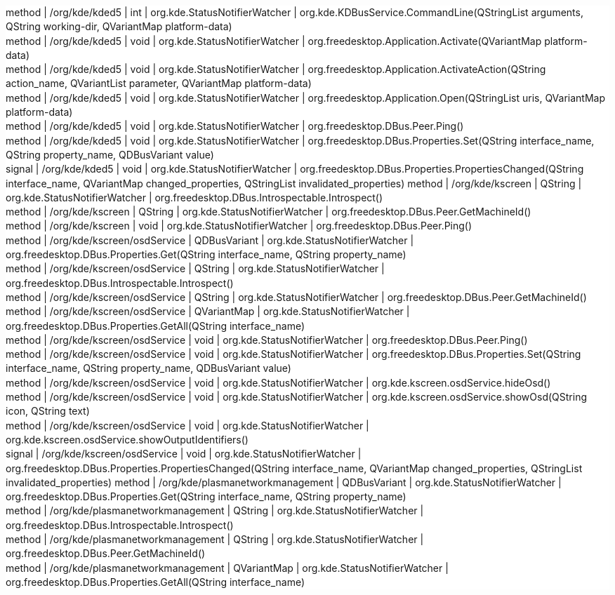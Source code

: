 method           | /org/kde/kded5                       | int          | org.kde.StatusNotifierWatcher | org.kde.KDBusService.CommandLine(QStringList arguments, QString working-dir, QVariantMap platform-data)                                      
method           | /org/kde/kded5                       | void         | org.kde.StatusNotifierWatcher | org.freedesktop.Application.Activate(QVariantMap platform-data)                                                                              
method           | /org/kde/kded5                       | void         | org.kde.StatusNotifierWatcher | org.freedesktop.Application.ActivateAction(QString action_name, QVariantList parameter, QVariantMap platform-data)                           
method           | /org/kde/kded5                       | void         | org.kde.StatusNotifierWatcher | org.freedesktop.Application.Open(QStringList uris, QVariantMap platform-data)                                                                
method           | /org/kde/kded5                       | void         | org.kde.StatusNotifierWatcher | org.freedesktop.DBus.Peer.Ping()                                                                                                             
method           | /org/kde/kded5                       | void         | org.kde.StatusNotifierWatcher | org.freedesktop.DBus.Properties.Set(QString interface_name, QString property_name, QDBusVariant value)                                       
signal           | /org/kde/kded5                       | void         | org.kde.StatusNotifierWatcher | org.freedesktop.DBus.Properties.PropertiesChanged(QString interface_name, QVariantMap changed_properties, QStringList invalidated_properties)
method           | /org/kde/kscreen                     | QString      | org.kde.StatusNotifierWatcher | org.freedesktop.DBus.Introspectable.Introspect()                                                                                             
method           | /org/kde/kscreen                     | QString      | org.kde.StatusNotifierWatcher | org.freedesktop.DBus.Peer.GetMachineId()                                                                                                     
method           | /org/kde/kscreen                     | void         | org.kde.StatusNotifierWatcher | org.freedesktop.DBus.Peer.Ping()                                                                                                             
method           | /org/kde/kscreen/osdService          | QDBusVariant | org.kde.StatusNotifierWatcher | org.freedesktop.DBus.Properties.Get(QString interface_name, QString property_name)                                                           
method           | /org/kde/kscreen/osdService          | QString      | org.kde.StatusNotifierWatcher | org.freedesktop.DBus.Introspectable.Introspect()                                                                                             
method           | /org/kde/kscreen/osdService          | QString      | org.kde.StatusNotifierWatcher | org.freedesktop.DBus.Peer.GetMachineId()                                                                                                     
method           | /org/kde/kscreen/osdService          | QVariantMap  | org.kde.StatusNotifierWatcher | org.freedesktop.DBus.Properties.GetAll(QString interface_name)                                                                               
method           | /org/kde/kscreen/osdService          | void         | org.kde.StatusNotifierWatcher | org.freedesktop.DBus.Peer.Ping()                                                                                                             
method           | /org/kde/kscreen/osdService          | void         | org.kde.StatusNotifierWatcher | org.freedesktop.DBus.Properties.Set(QString interface_name, QString property_name, QDBusVariant value)                                       
method           | /org/kde/kscreen/osdService          | void         | org.kde.StatusNotifierWatcher | org.kde.kscreen.osdService.hideOsd()                                                                                                         
method           | /org/kde/kscreen/osdService          | void         | org.kde.StatusNotifierWatcher | org.kde.kscreen.osdService.showOsd(QString icon, QString text)                                                                               
method           | /org/kde/kscreen/osdService          | void         | org.kde.StatusNotifierWatcher | org.kde.kscreen.osdService.showOutputIdentifiers()                                                                                           
signal           | /org/kde/kscreen/osdService          | void         | org.kde.StatusNotifierWatcher | org.freedesktop.DBus.Properties.PropertiesChanged(QString interface_name, QVariantMap changed_properties, QStringList invalidated_properties)
method           | /org/kde/plasmanetworkmanagement     | QDBusVariant | org.kde.StatusNotifierWatcher | org.freedesktop.DBus.Properties.Get(QString interface_name, QString property_name)                                                           
method           | /org/kde/plasmanetworkmanagement     | QString      | org.kde.StatusNotifierWatcher | org.freedesktop.DBus.Introspectable.Introspect()                                                                                             
method           | /org/kde/plasmanetworkmanagement     | QString      | org.kde.StatusNotifierWatcher | org.freedesktop.DBus.Peer.GetMachineId()                                                                                                     
method           | /org/kde/plasmanetworkmanagement     | QVariantMap  | org.kde.StatusNotifierWatcher | org.freedesktop.DBus.Properties.GetAll(QString interface_name)                                                                               